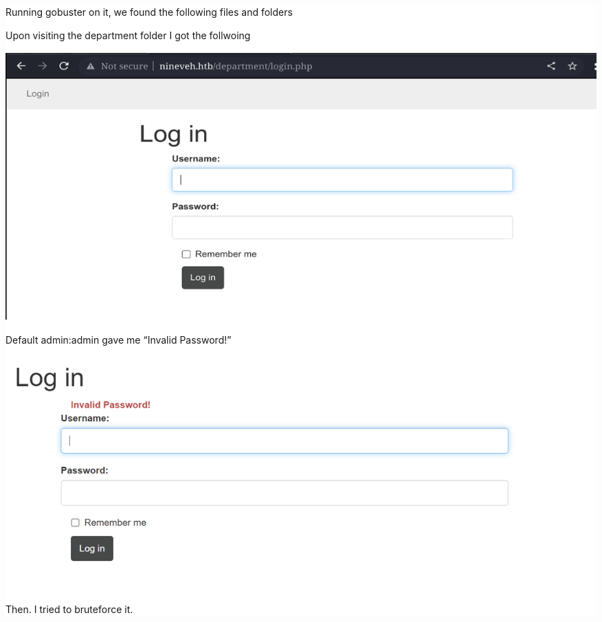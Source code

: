 Running gobuster on it, we found the following files and folders

Upon visiting the department folder I got the follwoing

![Untitled](uploads/Untitled%201.png)

Default admin:admin gave me “Invalid Password!”

![Untitled](uploads/Untitled%202.png)

Then. I tried to bruteforce it.
